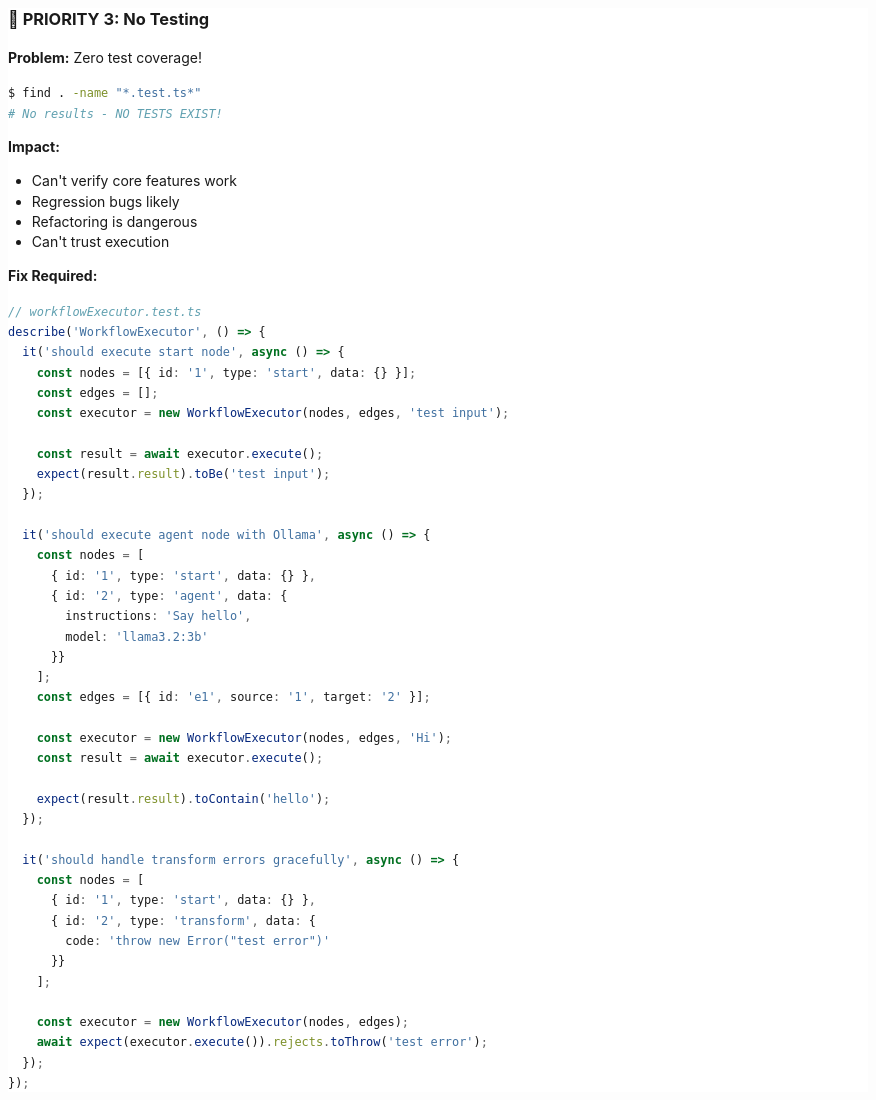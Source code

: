 
### 🚨 **PRIORITY 3: No Testing**

**Problem:** Zero test coverage!

```bash
$ find . -name "*.test.ts*"
# No results - NO TESTS EXIST!
```

**Impact:**
- Can't verify core features work
- Regression bugs likely
- Refactoring is dangerous
- Can't trust execution

**Fix Required:**

```typescript
// workflowExecutor.test.ts
describe('WorkflowExecutor', () => {
  it('should execute start node', async () => {
    const nodes = [{ id: '1', type: 'start', data: {} }];
    const edges = [];
    const executor = new WorkflowExecutor(nodes, edges, 'test input');
    
    const result = await executor.execute();
    expect(result.result).toBe('test input');
  });
  
  it('should execute agent node with Ollama', async () => {
    const nodes = [
      { id: '1', type: 'start', data: {} },
      { id: '2', type: 'agent', data: { 
        instructions: 'Say hello', 
        model: 'llama3.2:3b' 
      }}
    ];
    const edges = [{ id: 'e1', source: '1', target: '2' }];
    
    const executor = new WorkflowExecutor(nodes, edges, 'Hi');
    const result = await executor.execute();
    
    expect(result.result).toContain('hello');
  });
  
  it('should handle transform errors gracefully', async () => {
    const nodes = [
      { id: '1', type: 'start', data: {} },
      { id: '2', type: 'transform', data: { 
        code: 'throw new Error("test error")' 
      }}
    ];
    
    const executor = new WorkflowExecutor(nodes, edges);
    await expect(executor.execute()).rejects.toThrow('test error');
  });
});
```


  [key: string]: {
